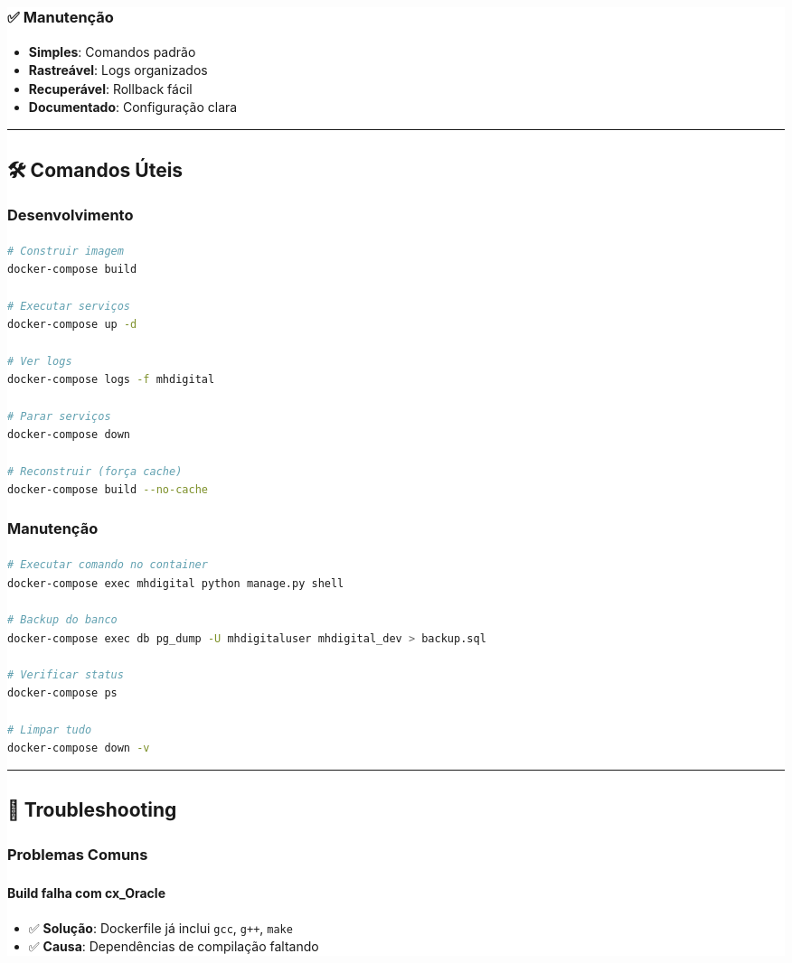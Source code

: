 ### ✅ **Manutenção**
- **Simples**: Comandos padrão
- **Rastreável**: Logs organizados
- **Recuperável**: Rollback fácil
- **Documentado**: Configuração clara

---

## 🛠️ Comandos Úteis

### **Desenvolvimento**
```bash
# Construir imagem
docker-compose build

# Executar serviços
docker-compose up -d

# Ver logs
docker-compose logs -f mhdigital

# Parar serviços
docker-compose down

# Reconstruir (força cache)
docker-compose build --no-cache
```

### **Manutenção**
```bash
# Executar comando no container
docker-compose exec mhdigital python manage.py shell

# Backup do banco
docker-compose exec db pg_dump -U mhdigitaluser mhdigital_dev > backup.sql

# Verificar status
docker-compose ps

# Limpar tudo
docker-compose down -v
```

---

## 🔧 Troubleshooting

### **Problemas Comuns**

#### **Build falha com cx_Oracle**
- ✅ **Solução**: Dockerfile já inclui `gcc`, `g++`, `make`
- ✅ **Causa**: Dependências de compilação faltando
